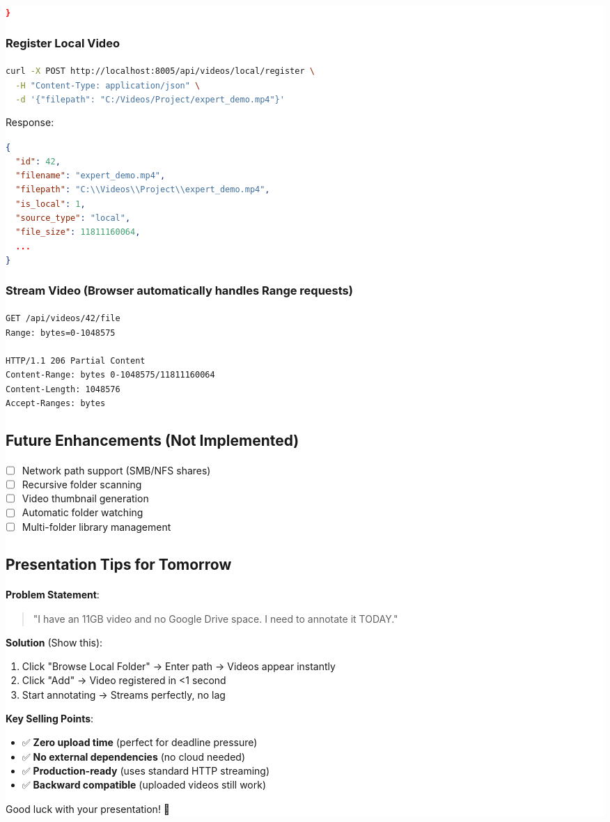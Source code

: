 ```json
}
```

### Register Local Video
```bash
curl -X POST http://localhost:8005/api/videos/local/register \
  -H "Content-Type: application/json" \
  -d '{"filepath": "C:/Videos/Project/expert_demo.mp4"}'
```

Response:
```json
{
  "id": 42,
  "filename": "expert_demo.mp4",
  "filepath": "C:\\Videos\\Project\\expert_demo.mp4",
  "is_local": 1,
  "source_type": "local",
  "file_size": 11811160064,
  ...
}
```

### Stream Video (Browser automatically handles Range requests)
```
GET /api/videos/42/file
Range: bytes=0-1048575

HTTP/1.1 206 Partial Content
Content-Range: bytes 0-1048575/11811160064
Content-Length: 1048576
Accept-Ranges: bytes
```

## Future Enhancements (Not Implemented)
- [ ] Network path support (SMB/NFS shares)
- [ ] Recursive folder scanning
- [ ] Video thumbnail generation
- [ ] Automatic folder watching
- [ ] Multi-folder library management

## Presentation Tips for Tomorrow

**Problem Statement**:
> "I have an 11GB video and no Google Drive space. I need to annotate it TODAY."

**Solution** (Show this):
1. Click "Browse Local Folder" → Enter path → Videos appear instantly
2. Click "Add" → Video registered in <1 second
3. Start annotating → Streams perfectly, no lag

**Key Selling Points**:
- ✅ **Zero upload time** (perfect for deadline pressure)
- ✅ **No external dependencies** (no cloud needed)
- ✅ **Production-ready** (uses standard HTTP streaming)
- ✅ **Backward compatible** (uploaded videos still work)

Good luck with your presentation! 🎉
